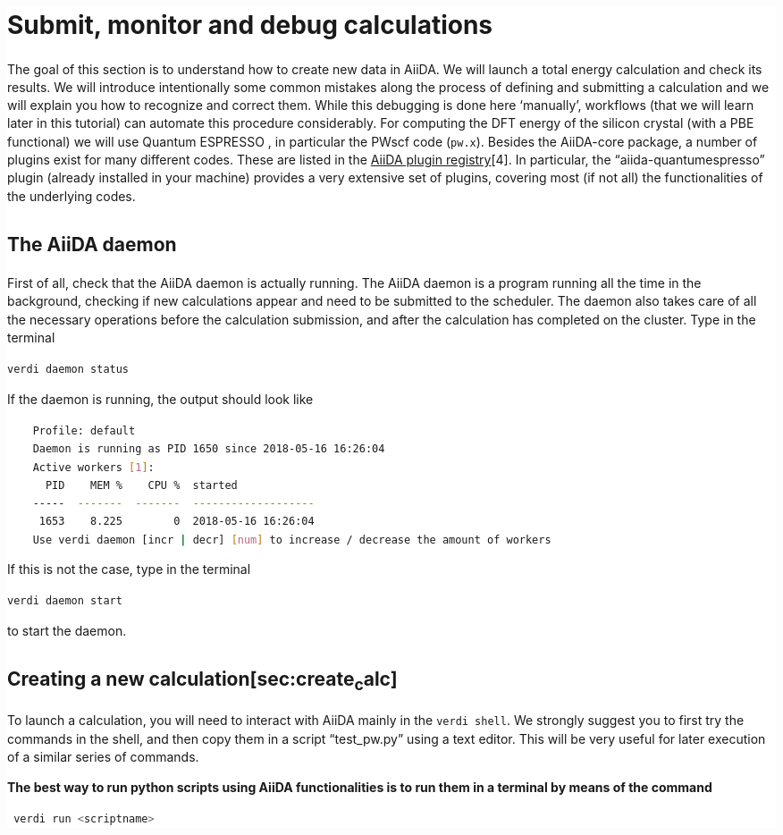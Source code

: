 Submit, monitor and debug calculations
======================================

The goal of this section is to understand how to create new data in AiiDA. We will launch a total energy calculation and check its results. We will introduce intentionally some common mistakes along the process of defining and submitting a calculation and we will explain you how to recognize and correct them. While this debugging is done here ‘manually’, workflows (that we will learn later in this tutorial) can automate this procedure considerably. For computing the DFT energy of the silicon crystal (with a PBE functional) we will use Quantum ESPRESSO , in particular the PWscf code (`pw.x`). Besides the AiiDA-core package, a number of plugins exist for many different codes. These are listed in the [AiiDA plugin registry](https://aiidateam.github.io/aiida-registry/)[4]. In particular, the “aiida-quantumespresso” plugin (already installed in your machine) provides a very extensive set of plugins, covering most (if not all) the functionalities of the underlying codes.

The AiiDA daemon
----------------

First of all, check that the AiiDA daemon is actually running. The AiiDA daemon is a program running all the time in the background, checking if new calculations appear and need to be submitted to the scheduler. The daemon also takes care of all the necessary operations before the calculation submission, and after the calculation has completed on the cluster. Type in the terminal

``` bash
verdi daemon status
```

If the daemon is running, the output should look like

``` bash
    Profile: default
    Daemon is running as PID 1650 since 2018-05-16 16:26:04
    Active workers [1]:
      PID    MEM %    CPU %  started
    -----  -------  -------  -------------------
     1653    8.225        0  2018-05-16 16:26:04
    Use verdi daemon [incr | decr] [num] to increase / decrease the amount of workers
```

If this is not the case, type in the terminal

``` bash
verdi daemon start
```

to start the daemon.

Creating a new calculation[sec:create<sub>c</sub>alc]
-----------------------------------------------------

To launch a calculation, you will need to interact with AiiDA mainly in the `verdi shell`. We strongly suggest you to first try the commands in the shell, and then copy them in a script “test\_pw.py” using a text editor. This will be very useful for later execution of a similar series of commands.

**The best way to run python scripts using AiiDA functionalities is to run them in a terminal by means of the command**

``` bash
 verdi run <scriptname>
```
